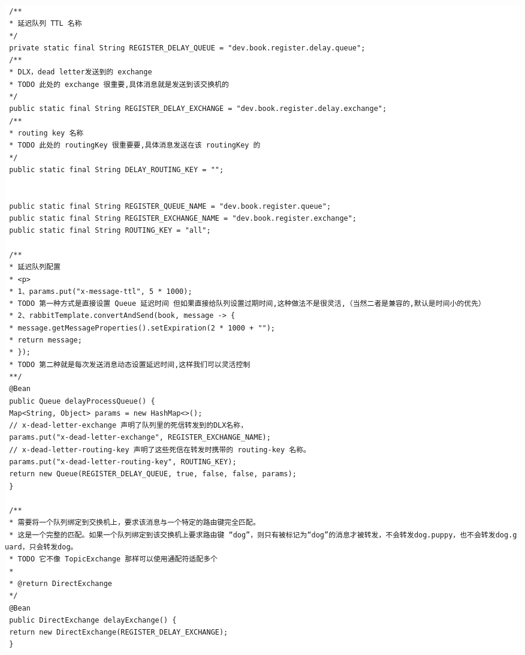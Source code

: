      /**  
     * 延迟队列 TTL 名称  
     */  
     private static final String REGISTER_DELAY_QUEUE = "dev.book.register.delay.queue";  
     /**  
     * DLX，dead letter发送到的 exchange  
     * TODO 此处的 exchange 很重要,具体消息就是发送到该交换机的  
     */  
     public static final String REGISTER_DELAY_EXCHANGE = "dev.book.register.delay.exchange";  
     /**  
     * routing key 名称  
     * TODO 此处的 routingKey 很重要要,具体消息发送在该 routingKey 的  
     */  
     public static final String DELAY_ROUTING_KEY = "";  
      
      
     public static final String REGISTER_QUEUE_NAME = "dev.book.register.queue";  
     public static final String REGISTER_EXCHANGE_NAME = "dev.book.register.exchange";  
     public static final String ROUTING_KEY = "all";  
      
     /**  
     * 延迟队列配置  
     * <p>  
     * 1、params.put("x-message-ttl", 5 * 1000);  
     * TODO 第一种方式是直接设置 Queue 延迟时间 但如果直接给队列设置过期时间,这种做法不是很灵活,（当然二者是兼容的,默认是时间小的优先）  
     * 2、rabbitTemplate.convertAndSend(book, message -> {  
     * message.getMessageProperties().setExpiration(2 * 1000 + "");  
     * return message;  
     * });  
     * TODO 第二种就是每次发送消息动态设置延迟时间,这样我们可以灵活控制  
     **/  
     @Bean  
     public Queue delayProcessQueue() {  
     Map<String, Object> params = new HashMap<>();  
     // x-dead-letter-exchange 声明了队列里的死信转发到的DLX名称，  
     params.put("x-dead-letter-exchange", REGISTER_EXCHANGE_NAME);  
     // x-dead-letter-routing-key 声明了这些死信在转发时携带的 routing-key 名称。  
     params.put("x-dead-letter-routing-key", ROUTING_KEY);  
     return new Queue(REGISTER_DELAY_QUEUE, true, false, false, params);  
     }  
      
     /**  
     * 需要将一个队列绑定到交换机上，要求该消息与一个特定的路由键完全匹配。  
     * 这是一个完整的匹配。如果一个队列绑定到该交换机上要求路由键 “dog”，则只有被标记为“dog”的消息才被转发，不会转发dog.puppy，也不会转发dog.guard，只会转发dog。  
     * TODO 它不像 TopicExchange 那样可以使用通配符适配多个  
     *  
     * @return DirectExchange  
     */  
     @Bean  
     public DirectExchange delayExchange() {  
     return new DirectExchange(REGISTER_DELAY_EXCHANGE);  
     }  
      